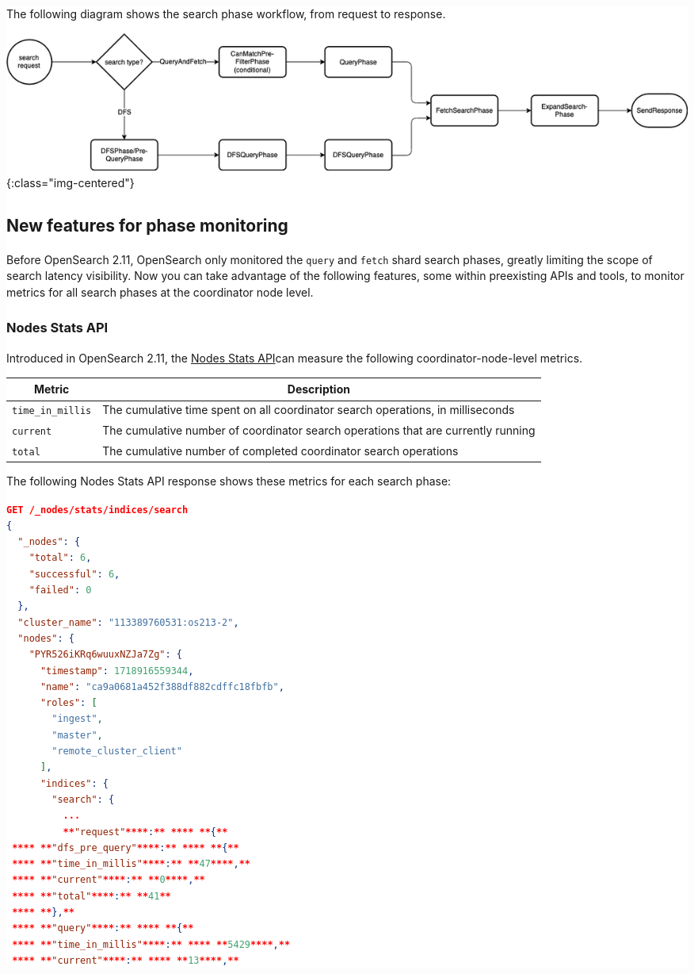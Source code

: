 The following diagram shows the search phase workflow, from request to response.

![Search-phases](/assets/media/blog-images/2024-09-09-using-search-latency-monitoring/search_phase2.png){:class="img-centered"}

## New features for phase monitoring

Before OpenSearch 2.11, OpenSearch only monitored the `query` and `fetch` shard search phases, greatly limiting the scope of search latency visibility. Now you can take advantage of the following features, some within preexisting APIs and tools, to monitor metrics for all search phases at the coordinator node level.

### Nodes Stats API

Introduced in OpenSearch 2.11, the [Nodes Stats API](https://opensearch.org/docs/latest/api-reference/nodes-apis/nodes-stats/)can measure the following coordinator-node-level metrics. 

|Metric	|Description	|
|---	|---	|
|`time_in_millis`	|The cumulative time spent on all coordinator search operations, in milliseconds	|
|`current`	|The cumulative number of coordinator search operations that are currently running	|
|`total`	|The cumulative number of completed coordinator search operations	|

The following Nodes Stats API response shows these metrics for each search phase:

```json
GET /_nodes/stats/indices/search
{
  "_nodes": {
    "total": 6,
    "successful": 6,
    "failed": 0
  },
  "cluster_name": "113389760531:os213-2",
  "nodes": {
    "PYR526iKRq6wuuxNZJa7Zg": {
      "timestamp": 1718916559344,
      "name": "ca9a0681a452f388df882cdffc18fbfb",
      "roles": [
        "ingest",
        "master",
        "remote_cluster_client"
      ],
      "indices": {
        "search": {
          ...
          **"request"****:** **** **{**
 **** **"dfs_pre_query"****:** **** **{**
 **** **"time_in_millis"****:** **47****,**
 **** **"current"****:** **0****,**
 **** **"total"****:** **41**
 **** **},**
 **** **"query"****:** **** **{**
 **** **"time_in_millis"****:** **** **5429****,**
 **** **"current"****:** **** **13****,**
```